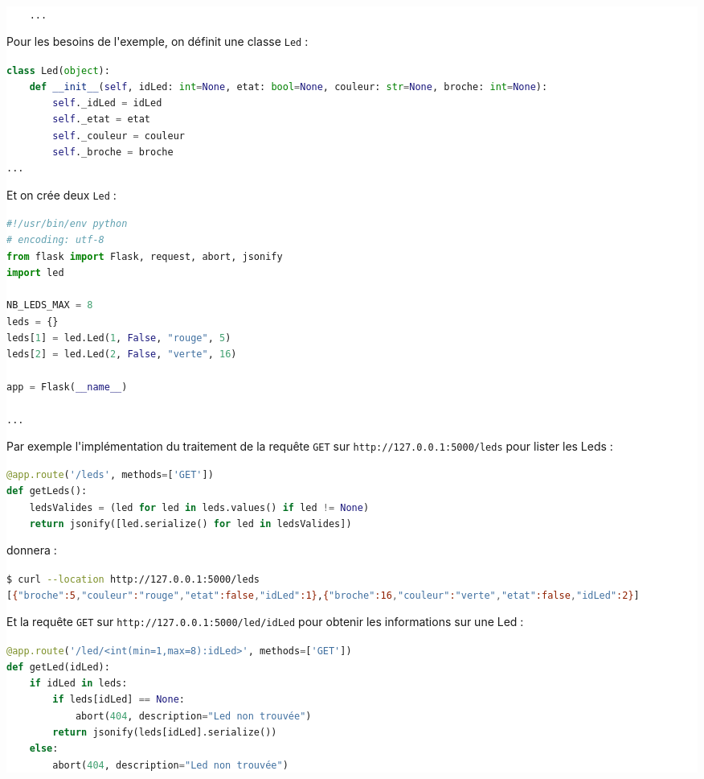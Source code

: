 ```python
    ...
```

Pour les besoins de l'exemple, on définit une classe `Led` :

```python
class Led(object):
    def __init__(self, idLed: int=None, etat: bool=None, couleur: str=None, broche: int=None):
        self._idLed = idLed
        self._etat = etat
        self._couleur = couleur
        self._broche = broche
...
```

Et on crée deux `Led` :

```python
#!/usr/bin/env python
# encoding: utf-8
from flask import Flask, request, abort, jsonify
import led

NB_LEDS_MAX = 8
leds = {}
leds[1] = led.Led(1, False, "rouge", 5)
leds[2] = led.Led(2, False, "verte", 16)

app = Flask(__name__)

...
```

Par exemple l'implémentation du traitement de la requête `GET` sur `http://127.0.0.1:5000/leds` pour lister les Leds :

```python
@app.route('/leds', methods=['GET'])
def getLeds():
    ledsValides = (led for led in leds.values() if led != None)
    return jsonify([led.serialize() for led in ledsValides])
```

donnera :

```bash
$ curl --location http://127.0.0.1:5000/leds
[{"broche":5,"couleur":"rouge","etat":false,"idLed":1},{"broche":16,"couleur":"verte","etat":false,"idLed":2}]
```

Et la requête `GET` sur `http://127.0.0.1:5000/led/idLed` pour obtenir les informations sur une Led :

```python
@app.route('/led/<int(min=1,max=8):idLed>', methods=['GET'])
def getLed(idLed):
    if idLed in leds:
        if leds[idLed] == None:
            abort(404, description="Led non trouvée")
        return jsonify(leds[idLed].serialize())
    else:
        abort(404, description="Led non trouvée")
```
